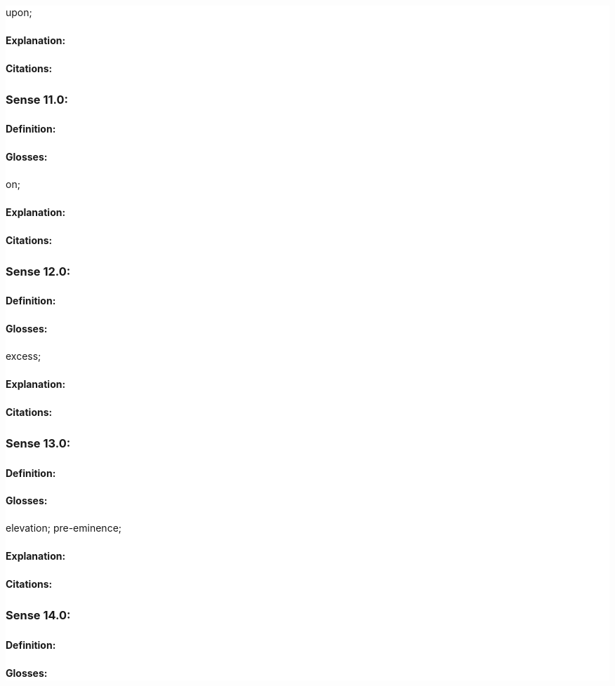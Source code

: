upon; 

#### Explanation:

#### Citations:



### Sense 11.0:

#### Definition:

#### Glosses:

on; 

#### Explanation:

#### Citations:



### Sense 12.0:

#### Definition:

#### Glosses:

excess; 

#### Explanation:

#### Citations:



### Sense 13.0:

#### Definition:

#### Glosses:

elevation; pre-eminence; 

#### Explanation:

#### Citations:



### Sense 14.0:

#### Definition:

#### Glosses:
